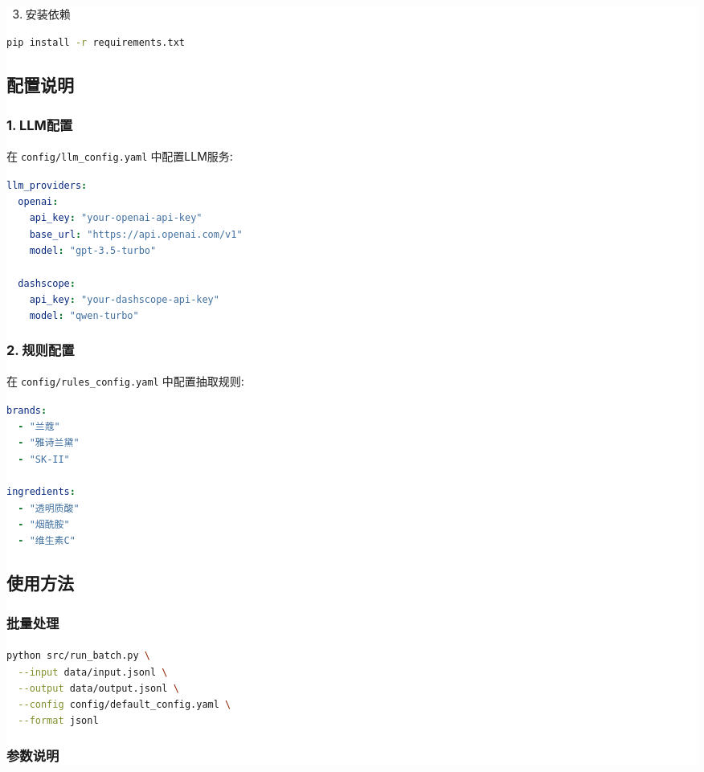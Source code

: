 3. 安装依赖
```bash
pip install -r requirements.txt
```

## 配置说明

### 1. LLM配置

在 `config/llm_config.yaml` 中配置LLM服务:

```yaml
llm_providers:
  openai:
    api_key: "your-openai-api-key"
    base_url: "https://api.openai.com/v1"
    model: "gpt-3.5-turbo"
  
  dashscope:
    api_key: "your-dashscope-api-key"
    model: "qwen-turbo"
```

### 2. 规则配置

在 `config/rules_config.yaml` 中配置抽取规则:

```yaml
brands:
  - "兰蔻"
  - "雅诗兰黛"
  - "SK-II"

ingredients:
  - "透明质酸"
  - "烟酰胺"
  - "维生素C"
```

## 使用方法

### 批量处理

```bash
python src/run_batch.py \
  --input data/input.jsonl \
  --output data/output.jsonl \
  --config config/default_config.yaml \
  --format jsonl
```

### 参数说明
